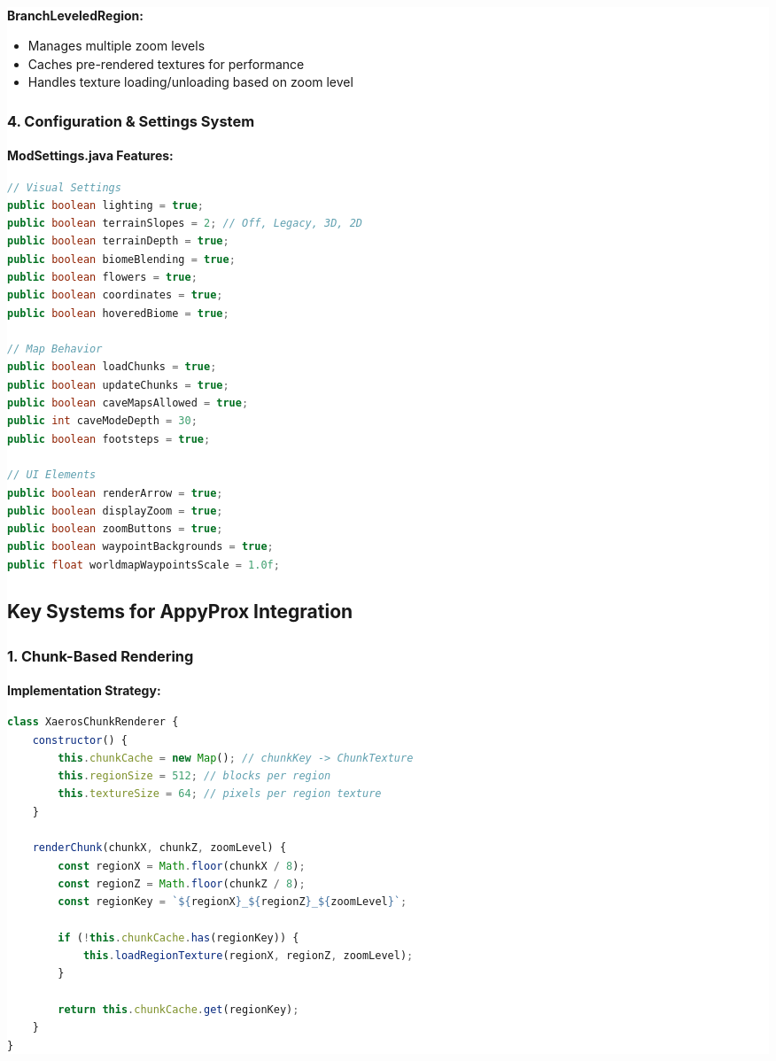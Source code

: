 **BranchLeveledRegion:**
- Manages multiple zoom levels
- Caches pre-rendered textures for performance
- Handles texture loading/unloading based on zoom level

### 4. **Configuration & Settings System**

**ModSettings.java Features:**
```java
// Visual Settings
public boolean lighting = true;
public boolean terrainSlopes = 2; // Off, Legacy, 3D, 2D
public boolean terrainDepth = true;
public boolean biomeBlending = true;
public boolean flowers = true;
public boolean coordinates = true;
public boolean hoveredBiome = true;

// Map Behavior  
public boolean loadChunks = true;
public boolean updateChunks = true;
public boolean caveMapsAllowed = true;
public int caveModeDepth = 30;
public boolean footsteps = true;

// UI Elements
public boolean renderArrow = true;
public boolean displayZoom = true;
public boolean zoomButtons = true;
public boolean waypointBackgrounds = true;
public float worldmapWaypointsScale = 1.0f;
```

## Key Systems for AppyProx Integration

### 1. **Chunk-Based Rendering**

**Implementation Strategy:**
```javascript
class XaerosChunkRenderer {
    constructor() {
        this.chunkCache = new Map(); // chunkKey -> ChunkTexture
        this.regionSize = 512; // blocks per region
        this.textureSize = 64; // pixels per region texture
    }
    
    renderChunk(chunkX, chunkZ, zoomLevel) {
        const regionX = Math.floor(chunkX / 8);
        const regionZ = Math.floor(chunkZ / 8);
        const regionKey = `${regionX}_${regionZ}_${zoomLevel}`;
        
        if (!this.chunkCache.has(regionKey)) {
            this.loadRegionTexture(regionX, regionZ, zoomLevel);
        }
        
        return this.chunkCache.get(regionKey);
    }
}
```

